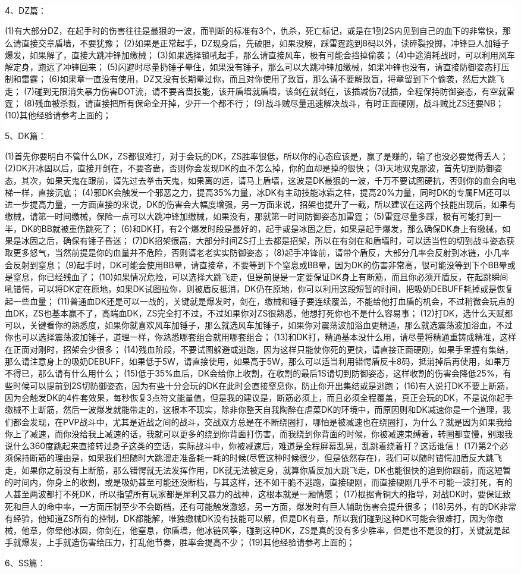 
4、DZ篇：


(1)有大部分DZ，在起手时的伤害往往是最狠的一波，而判断的标准有3个，仇杀，死亡标记，或是在1到2S内见到自己的血下的非常快，那么请直接交章盾墙，不要犹豫；
(2)如果是正常起手，DZ现身后，先破胆，如果没解，踩雷霆跑到8码以外，读碎裂投掷，冲锋巨人加锤子爆发，如果解了，直接大跳冲锋加缴械；
(3)如果选择锁吼起手，那么请直接风车，极有可能会挡掉偷袭；
(4)中途消耗战时，可以利用风车解定身，跑远了冲锋回来；
(5)闪避时尽量扔锤子晕住，如果没有锤子，那么可以大跳冲锋加缴械，如果冲锋也没有，请直接防御姿态打压制和雷霆；
(6)如果章一直没有使用，DZ又没有长期晕过你，而且对你使用了致盲，那么请不要解致盲，将章留到下个偷袭，然后大跳飞走；
(7)碰到无限消失暴力伤害DOT流，请不要吝啬技能，该开盾墙就盾墙，该剑在就剑在，该插减伤7就插，全程保持防御姿态，有空就雷霆；
(8)残血被杀戮，请直接把所有保命全开掉，少开一个都不行；
(9)战斗贼尽量迅速解决战斗，有时正面硬刚，战斗贼比ZS还要NB；
(10)其他经验请参考上面的；


5、DK篇：


(1)首先你要明白不管什么DK，ZS都很难打，对于会玩的DK，ZS胜率很低，所以你的心态应该是，赢了是赚的，输了也没必要觉得丢人；
(2)DK开冰固以后，直接开剑在，不要吝啬，否则你会发现DK的血不怎么掉，你的血却是掉的很快；
(3)天地双鬼那波，首先切到防御姿态，其次，如果天鬼在跟前，请先过去拳击天鬼，如果离的远，请马上盾墙，这波是DK最狠的一波，千万不要试图硬抗，否则你的血会向电梯一样，直接沉底；
(4)邪DK会触发一个邪恶之力，提高35%力量，冰DK有主动技能冰霜之柱，提高20%力量，同时DK的专属FM还可以进一步提高力量，一方面直接的来说，DK的伤害会大幅度增强，另一方面来说，招架也提升了一截，所以建议在这两个技能出现后，如果有缴械，请第一时间缴械，保险一点可以大跳冲锋加缴械，如果没有，那就第一时间防御姿态加雷霆；
(5)雷霆尽量多踩，极有可能打到一半，DK的BB就被重伤跳死了；
(6)和DK打，有2个爆发时段是最好的，起手或是冰固之后，如果是起手爆发，那么确保DK身上有缴械，如果是冰固之后，确保有锤子昏迷；
(7)DK招架很高，大部分时间ZS打上去都是招架，所以在有剑在和盾墙时，可以适当性的切到战斗姿态获取更多怒气，当然前提是你的血量并不危险，否则请老老实实防御姿态；
(8)起手冲锋前，请带个盾反，大部分几率会反射到冰链，小几率会反射到窒息；
(9)起手时，DK可能会使用BB晕，请直接章，不要等到下个窒息或BB晕，因为DK的伤害非常高，很可能没等到下个BB晕或是窒息，你已经残血了；
(10)如果情况危险，可以选择大跳飞走，但是前提是一定要保证DK身上有断筋，而且你必须开盾反，在起跳瞬间吼错愕，可以将DK定在原地，如果DK试图拉你，则被盾反抵消，DK仍在原地，你可以利用这段短暂的时间，把吸奶DEBUFF耗掉或是恢复起一些血量；
(11)普通血DK还是可以一战的，关键就是爆发时，剑在，缴械和锤子要连续覆盖，不能给他打血盾的机会，不过稍微会玩点的血DK，ZS也基本赢不了，高端血DK，ZS完全打不过，不过如果你对ZS很熟悉，他想打死你也不是什么容易事；
(12)打DK，选什么天赋都可以，关键看你的熟悉度，如果你就喜欢风车加锤子，那么就选风车加锤子，如果你对震荡波加浴血更精通，那么就选震荡波加浴血，不过你也可以选择震荡波加锤子，道理一样，你熟悉哪套组合就用哪套组合；
(13)和DK打，精通基本没什么用，请尽量将精通重铸成精准，这样在正面对刚时，招架会少很多；
(14)残血阶段，不要试图躲避或逃跑，因为这样只能使你死的更快，请直接正面硬刚，如果手里握有集结，那么请注意身上的吸奶DEBUFF，如果低于5W，请直接使用，如果高于5W，那么可以适当利用错愕盾反卡8码，抵消掉后再使用，如果万不得已，那么请有什么用什么；
(15)低于35%血后，DK会给你上收割，在收割的最后1S请切到防御姿态，这样收割的伤害会降低25%，有些时候可以提前到2S切防御姿态，因为有些十分会玩的DK在此时会直接窒息你，防止你开出集结或是逃跑；
(16)有人说打DK不要上断筋，因为会触发DK的4件套效果，每秒恢复3点符文能量值，但是我的建议是，断筋必须上，而且必须全程覆盖，真正会玩的DK，不是说你起手缴械不上断筋，然后一波爆发就能带走的，这根本不现实，除非你整天自我陶醉在虐菜DK的环境中，而原因则和DK减速你是一个道理，我们都会发现，在PVP战斗中，尤其是近战之间的战斗，交战双方总是在不断绕圈打，哪怕是被减速也在绕圈打，为什么？就是因为如果我给你上了减速，而你没给我上减速的话，我就可以更多的绕到你背面打伤害，而我绕到你背面的时候，你被减速束缚着，转圈都变慢，别跟我说什么360度跳起来直接转过身子这类的空话，实际战斗中，你被减速后，难道是全程屏幕乱晃，乱跳着绕着打？这话谁信！
(17)第2个必须保持断筋的理由是，如果我们想随时大跳溜走准备耗一耗的时候(尽管这种时候很少，但是依然存在)，我们可以随时错愕加盾反大跳飞走，如果你之前没有上断筋，那么错愕就无法发挥作用，DK就无法被定身，就算你盾反加大跳飞走，DK也能很快的追到你跟前，而这短暂的时间内，你身上的收割，或是吸奶甚至可能还没断档，与其这样，还不如干脆不逃跑，直接硬刚，而直接硬刚几乎不可能一波打死，有的人甚至两波都打不死DK，所以指望所有玩家都是犀利又暴力的战神，这根本就是一厢情愿；
(17)根据青铜大的指导，对战DK时，要保证致死和巨人的命中率，一方面压制至少不会断档，还有可能触发激怒，另一方面，爆发时有巨人辅助伤害会提升很多；
(18)另外，有的DK非常有经验，他知道ZS所有的控制，DK都能解，唯独缴械DK没有技能可以解，但是DK有章，所以我们碰到这种DK可能会很难打，因为你缴械，他章，你晕他冰固，你剑在，他窒息，你盾墙，他冰链风筝，碰到这种DK，ZS是真的没有多少胜率，但是也不是没的打，关键就是起手就爆发，上手就造伤害给压力，打乱他节奏，胜率会提高不少；
(19)其他经验请参考上面的；


6、SS篇：

